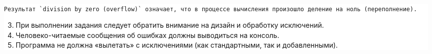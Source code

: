     Результат `division by zero (overflow)` означает, что в процессе вычисления произошло деление на ноль (переполнение).

3. При выполнении задания следует обратить внимание на дизайн и обработку исключений.
4. Человеко-читаемые сообщения об ошибках должны выводиться на консоль.
5. Программа не должна «вылетать» с исключениями (как стандартными, так и добавленными).
